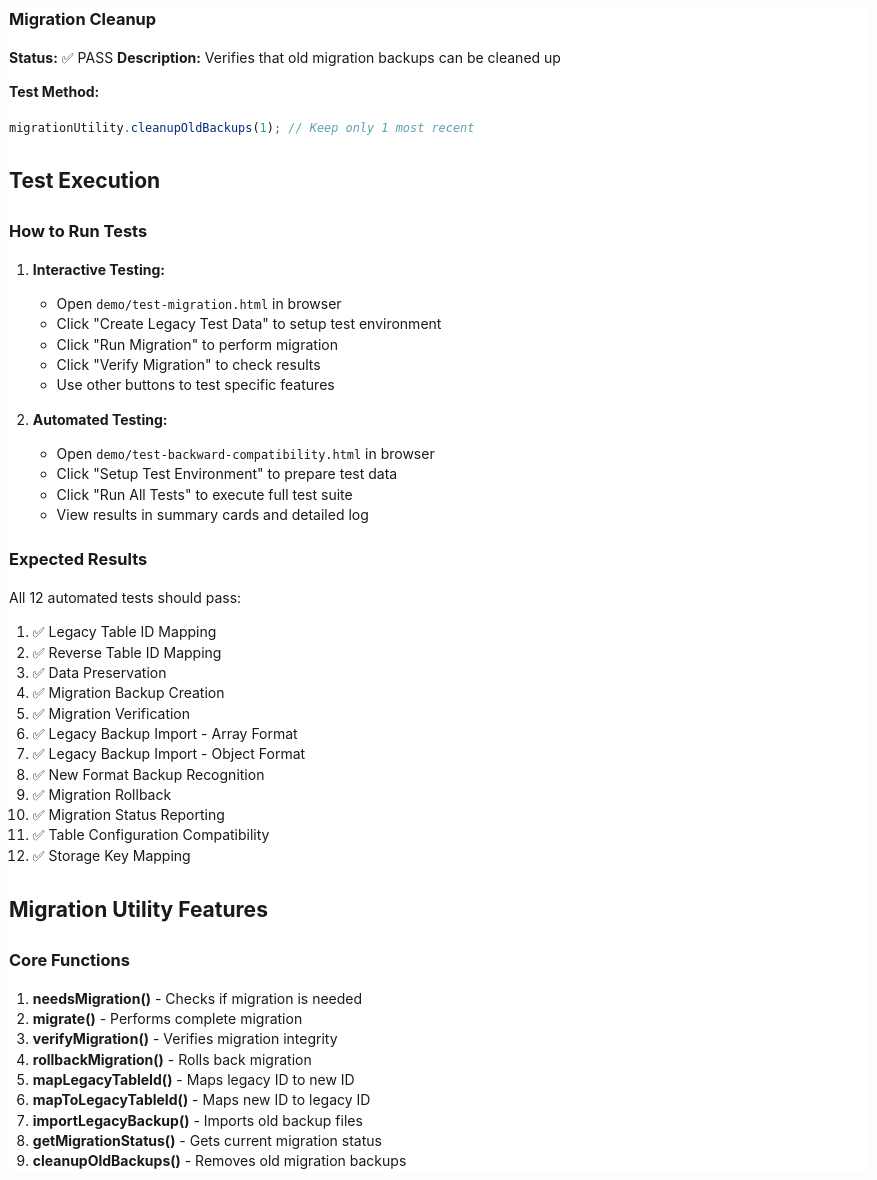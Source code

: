 ### Migration Cleanup
**Status:** ✅ PASS
**Description:** Verifies that old migration backups can be cleaned up

**Test Method:**
```javascript
migrationUtility.cleanupOldBackups(1); // Keep only 1 most recent
```

## Test Execution

### How to Run Tests

1. **Interactive Testing:**
   - Open `demo/test-migration.html` in browser
   - Click "Create Legacy Test Data" to setup test environment
   - Click "Run Migration" to perform migration
   - Click "Verify Migration" to check results
   - Use other buttons to test specific features

2. **Automated Testing:**
   - Open `demo/test-backward-compatibility.html` in browser
   - Click "Setup Test Environment" to prepare test data
   - Click "Run All Tests" to execute full test suite
   - View results in summary cards and detailed log

### Expected Results

All 12 automated tests should pass:
1. ✅ Legacy Table ID Mapping
2. ✅ Reverse Table ID Mapping
3. ✅ Data Preservation
4. ✅ Migration Backup Creation
5. ✅ Migration Verification
6. ✅ Legacy Backup Import - Array Format
7. ✅ Legacy Backup Import - Object Format
8. ✅ New Format Backup Recognition
9. ✅ Migration Rollback
10. ✅ Migration Status Reporting
11. ✅ Table Configuration Compatibility
12. ✅ Storage Key Mapping

## Migration Utility Features

### Core Functions

1. **needsMigration()** - Checks if migration is needed
2. **migrate()** - Performs complete migration
3. **verifyMigration()** - Verifies migration integrity
4. **rollbackMigration()** - Rolls back migration
5. **mapLegacyTableId()** - Maps legacy ID to new ID
6. **mapToLegacyTableId()** - Maps new ID to legacy ID
7. **importLegacyBackup()** - Imports old backup files
8. **getMigrationStatus()** - Gets current migration status
9. **cleanupOldBackups()** - Removes old migration backups
